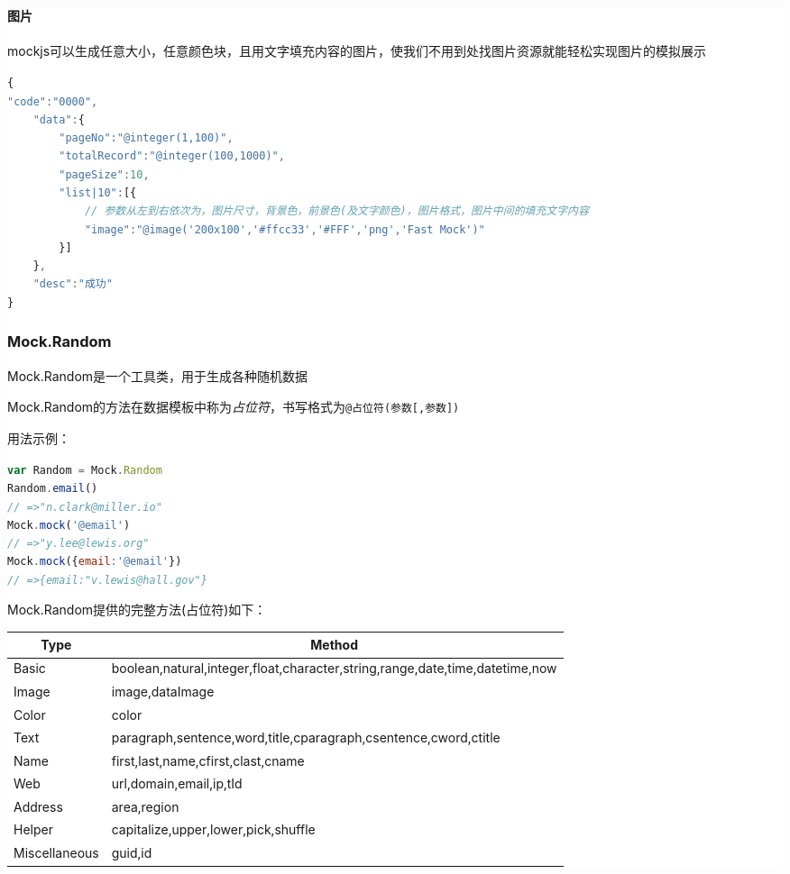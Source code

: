 #### 图片

mockjs可以生成任意大小，任意颜色块，且用文字填充内容的图片，使我们不用到处找图片资源就能轻松实现图片的模拟展示

```js
{
"code":"0000",
    "data":{
        "pageNo":"@integer(1,100)",
        "totalRecord":"@integer(100,1000)",
        "pageSize":10,
        "list|10":[{
            // 参数从左到右依次为，图片尺寸，背景色，前景色(及文字颜色)，图片格式，图片中间的填充文字内容
            "image":"@image('200x100','#ffcc33','#FFF','png','Fast Mock')"
        }]
    },
    "desc":"成功"
}
```

### Mock.Random

Mock.Random是一个工具类，用于生成各种随机数据

Mock.Random的方法在数据模板中称为*占位符*，书写格式为```@占位符(参数[,参数])```

用法示例：

```js
var Random = Mock.Random
Random.email()
// =>"n.clark@miller.io"
Mock.mock('@email')
// =>"y.lee@lewis.org"
Mock.mock({email:'@email'})
// =>{email:"v.lewis@hall.gov"}
```

Mock.Random提供的完整方法(占位符)如下：

| Type          | Method                                                       |
| ------------- | ------------------------------------------------------------ |
| Basic         | boolean,natural,integer,float,character,string,range,date,time,datetime,now |
| Image         | image,dataImage                                              |
| Color         | color                                                        |
| Text          | paragraph,sentence,word,title,cparagraph,csentence,cword,ctitle |
| Name          | first,last,name,cfirst,clast,cname                           |
| Web           | url,domain,email,ip,tId                                      |
| Address       | area,region                                                  |
| Helper        | capitalize,upper,lower,pick,shuffle                          |
| Miscellaneous | guid,id                                                      |
